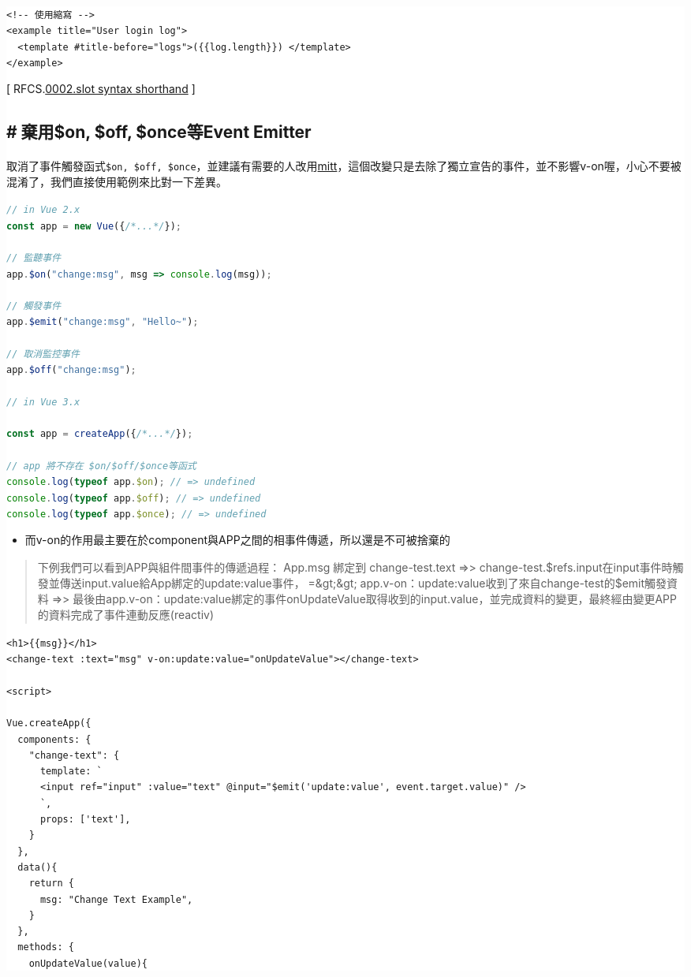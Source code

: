 ```markup
<!-- 使用縮寫 -->
<example title="User login log">
  <template #title-before="logs">({{log.length}}) </template>
</example>
```

\[ RFCS.[0002.slot syntax shorthand](https://github.com/vuejs/rfcs/blob/master/active-rfcs/0002-slot-syntax-shorthand.md) \]

## \# 棄用$on, $off, $once等Event Emitter

取消了事件觸發函式`$on, $off, $once`，並建議有需要的人改用[mitt](https://github.com/developit/mitt)，這個改變只是去除了獨立宣告的事件，並不影響v-on喔，小心不要被混淆了，我們直接使用範例來比對一下差異。

```javascript
// in Vue 2.x
const app = new Vue({/*...*/});

// 監聽事件
app.$on("change:msg", msg => console.log(msg));

// 觸發事件
app.$emit("change:msg", "Hello~");

// 取消監控事件
app.$off("change:msg");

// in Vue 3.x

const app = createApp({/*...*/});

// app 將不存在 $on/$off/$once等函式
console.log(typeof app.$on); // => undefined
console.log(typeof app.$off); // => undefined
console.log(typeof app.$once); // => undefined
```

* 而v-on的作用最主要在於component與APP之間的相事件傳遞，所以還是不可被捨棄的

> 下例我們可以看到APP與組件間事件的傳遞過程： App.msg 綁定到 change-test.text =&gt;&gt; change-test.$refs.input在input事件時觸發並傳送input.value給App綁定的update:value事件， =&gt;&gt; app.v-on：update:value收到了來自change-test的$emit觸發資料 =&gt;&gt; 最後由app.v-on：update:value綁定的事件onUpdateValue取得收到的input.value，並完成資料的變更，最終經由變更APP的資料完成了事件連動反應\(reactiv\)

```markup
<h1>{{msg}}</h1>
<change-text :text="msg" v-on:update:value="onUpdateValue"></change-text>

<script>

Vue.createApp({
  components: {
    "change-text": {
      template: `
      <input ref="input" :value="text" @input="$emit('update:value', event.target.value)" />
      `,
      props: ['text'],
    }
  },
  data(){
    return {
      msg: "Change Text Example",
    }
  },
  methods: {
    onUpdateValue(value){
```